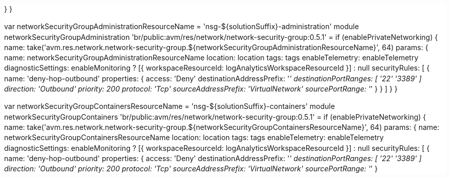   }
}

var networkSecurityGroupAdministrationResourceName = 'nsg-${solutionSuffix}-administration'
module networkSecurityGroupAdministration 'br/public:avm/res/network/network-security-group:0.5.1' = if (enablePrivateNetworking) {
  name: take('avm.res.network.network-security-group.${networkSecurityGroupAdministrationResourceName}', 64)
  params: {
    name: networkSecurityGroupAdministrationResourceName
    location: location
    tags: tags
    enableTelemetry: enableTelemetry
    diagnosticSettings: enableMonitoring ? [{ workspaceResourceId: logAnalyticsWorkspaceResourceId }] : null
    securityRules: [
      {
        name: 'deny-hop-outbound'
        properties: {
          access: 'Deny'
          destinationAddressPrefix: '*'
          destinationPortRanges: [
            '22'
            '3389'
          ]
          direction: 'Outbound'
          priority: 200
          protocol: 'Tcp'
          sourceAddressPrefix: 'VirtualNetwork'
          sourcePortRange: '*'
        }
      }
    ]
  }
}

var networkSecurityGroupContainersResourceName = 'nsg-${solutionSuffix}-containers'
module networkSecurityGroupContainers 'br/public:avm/res/network/network-security-group:0.5.1' = if (enablePrivateNetworking) {
  name: take('avm.res.network.network-security-group.${networkSecurityGroupContainersResourceName}', 64)
  params: {
    name: networkSecurityGroupContainersResourceName
    location: location
    tags: tags
    enableTelemetry: enableTelemetry
    diagnosticSettings: enableMonitoring ? [{ workspaceResourceId: logAnalyticsWorkspaceResourceId }] : null
    securityRules: [
      {
        name: 'deny-hop-outbound'
        properties: {
          access: 'Deny'
          destinationAddressPrefix: '*'
          destinationPortRanges: [
            '22'
            '3389'
          ]
          direction: 'Outbound'
          priority: 200
          protocol: 'Tcp'
          sourceAddressPrefix: 'VirtualNetwork'
          sourcePortRange: '*'
        }